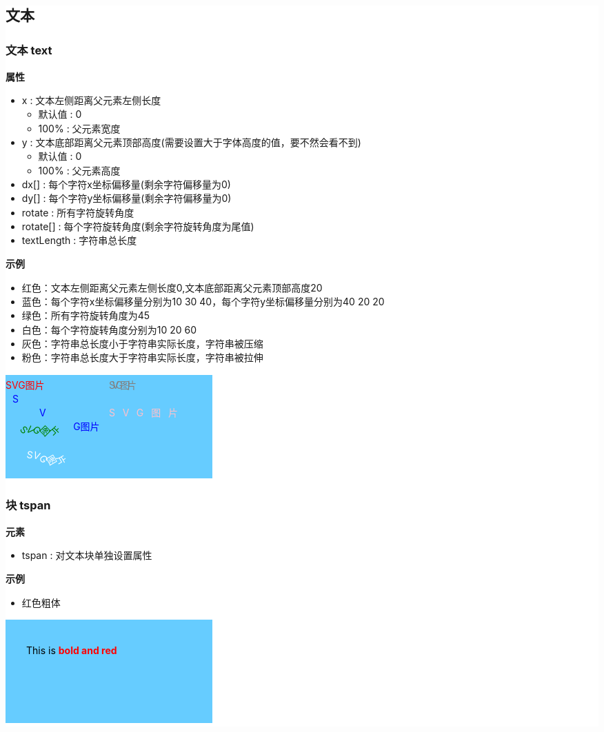   <path d="M10 80 C 40 10, 65 10, 95 80 S 150 150, 180 80" stroke="black" stroke-width="2" fill="none"/>
</svg>

## 文本

### 文本 text

**属性**

- x : 文本左侧距离父元素左侧长度
  - 默认值 : 0
  - 100% : 父元素宽度
- y : 文本底部距离父元素顶部高度(需要设置大于字体高度的值，要不然会看不到)
  - 默认值 : 0
  - 100% : 父元素高度
- dx[] : 每个字符x坐标偏移量(剩余字符偏移量为0)
- dy[] : 每个字符y坐标偏移量(剩余字符偏移量为0)
- rotate : 所有字符旋转角度
- rotate[] : 每个字符旋转角度(剩余字符旋转角度为尾值)
- textLength : 字符串总长度

**示例**

- 红色：文本左侧距离父元素左侧长度0,文本底部距离父元素顶部高度20
- 蓝色：每个字符x坐标偏移量分别为10 30 40，每个字符y坐标偏移量分别为40 20 20
- 绿色：所有字符旋转角度为45
- 白色：每个字符旋转角度分别为10 20 60
- 灰色：字符串总长度小于字符串实际长度，字符串被压缩
- 粉色：字符串总长度大于字符串实际长度，字符串被拉伸  
<svg style="background-color:#6cf">
   <text x="0" y="20" fill="red">SVG图片</text>
   <text dx="10 30 40" dy="40 20 20" fill="blue">SVG图片</text>
   <text x="20" y="80" fill="green" rotate="45">SVG图片</text>
   <text x="30" y="120" fill="white" rotate="10 20 60">SVG图片</text>
   <text x="150" y="20" fill="grey" textLength="40">SVG图片</text>
   <text x="150" y="60" fill="pink" textLength="100">SVG图片</text>
</svg>

### 块 tspan

**元素**

- tspan : 对文本块单独设置属性

**示例**

- 红色粗体  
<svg style="background-color:#6cf">
  <text x="30" y="50">
    This is
    <tspan font-weight="bold" fill="red">bold and red</tspan>
  </text>
</svg>
